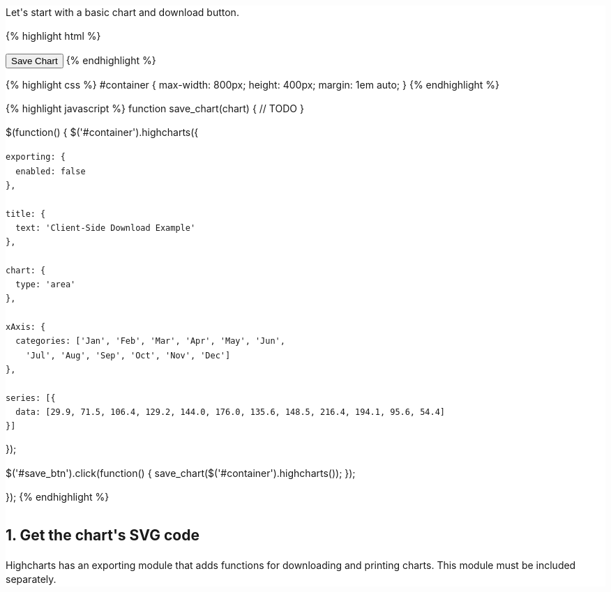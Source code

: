 Let's start with a basic chart and download button.

{% highlight html %}
<div id='container'></div>
<button id='save_btn'>Save Chart</button>
{% endhighlight %}

{% highlight css %}
#container {
  max-width: 800px;
  height: 400px;
  margin: 1em auto;
}
{% endhighlight %}

{% highlight javascript %}
function save_chart(chart) {
  // TODO
}

$(function() {
  $('#container').highcharts({

    exporting: {
      enabled: false
    },

    title: {
      text: 'Client-Side Download Example'
    },

    chart: {
      type: 'area'
    },

    xAxis: {
      categories: ['Jan', 'Feb', 'Mar', 'Apr', 'May', 'Jun',
        'Jul', 'Aug', 'Sep', 'Oct', 'Nov', 'Dec']
    },

    series: [{
      data: [29.9, 71.5, 106.4, 129.2, 144.0, 176.0, 135.6, 148.5, 216.4, 194.1, 95.6, 54.4]
    }]

  });
  
  $('#save_btn').click(function() {
      save_chart($('#container').highcharts());
  });

});
{% endhighlight %}

## 1. Get the chart's SVG code

Highcharts has an exporting module that adds functions for downloading and printing charts. This module
must be included separately.
